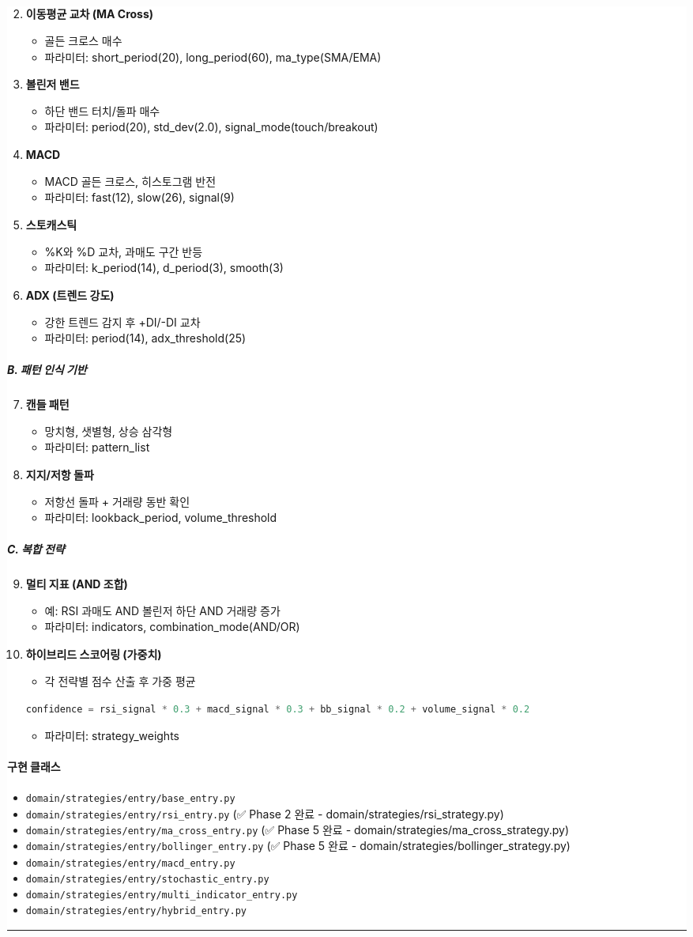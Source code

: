 2. **이동평균 교차 (MA Cross)**
   - 골든 크로스 매수
   - 파라미터: short_period(20), long_period(60), ma_type(SMA/EMA)

3. **볼린저 밴드**
   - 하단 밴드 터치/돌파 매수
   - 파라미터: period(20), std_dev(2.0), signal_mode(touch/breakout)

4. **MACD**
   - MACD 골든 크로스, 히스토그램 반전
   - 파라미터: fast(12), slow(26), signal(9)

5. **스토캐스틱**
   - %K와 %D 교차, 과매도 구간 반등
   - 파라미터: k_period(14), d_period(3), smooth(3)

6. **ADX (트렌드 강도)**
   - 강한 트렌드 감지 후 +DI/-DI 교차
   - 파라미터: period(14), adx_threshold(25)

##### B. 패턴 인식 기반
7. **캔들 패턴**
   - 망치형, 샛별형, 상승 삼각형
   - 파라미터: pattern_list

8. **지지/저항 돌파**
   - 저항선 돌파 + 거래량 동반 확인
   - 파라미터: lookback_period, volume_threshold

##### C. 복합 전략
9. **멀티 지표 (AND 조합)**
   - 예: RSI 과매도 AND 볼린저 하단 AND 거래량 증가
   - 파라미터: indicators, combination_mode(AND/OR)

10. **하이브리드 스코어링 (가중치)**
    - 각 전략별 점수 산출 후 가중 평균
    ```python
    confidence = rsi_signal * 0.3 + macd_signal * 0.3 + bb_signal * 0.2 + volume_signal * 0.2
    ```
    - 파라미터: strategy_weights

#### 구현 클래스
- `domain/strategies/entry/base_entry.py`
- `domain/strategies/entry/rsi_entry.py` (✅ Phase 2 완료 - domain/strategies/rsi_strategy.py)
- `domain/strategies/entry/ma_cross_entry.py` (✅ Phase 5 완료 - domain/strategies/ma_cross_strategy.py)
- `domain/strategies/entry/bollinger_entry.py` (✅ Phase 5 완료 - domain/strategies/bollinger_strategy.py)
- `domain/strategies/entry/macd_entry.py`
- `domain/strategies/entry/stochastic_entry.py`
- `domain/strategies/entry/multi_indicator_entry.py`
- `domain/strategies/entry/hybrid_entry.py`

---
